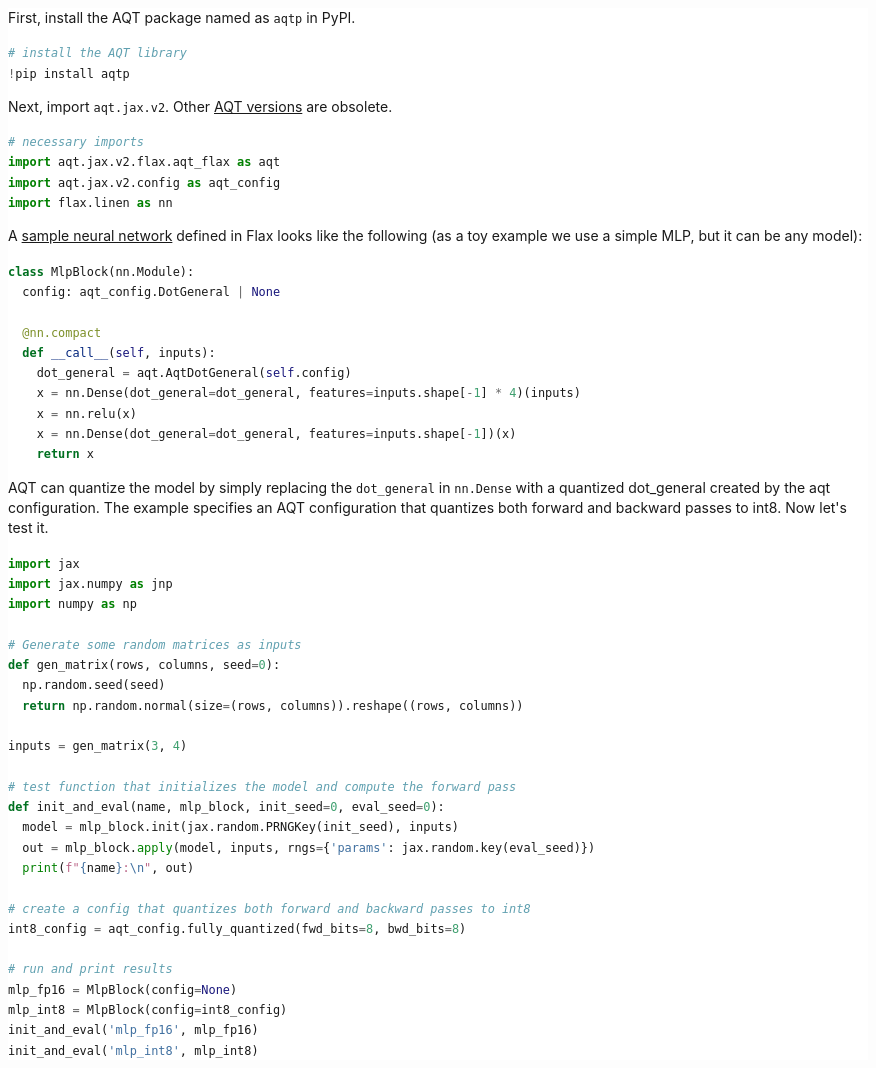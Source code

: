 First, install the AQT package named as `aqtp` in PyPI.

```python
# install the AQT library
!pip install aqtp
```

Next, import `aqt.jax.v2`.
Other [AQT versions](#aqt-versions) are obsolete.

```python
# necessary imports
import aqt.jax.v2.flax.aqt_flax as aqt
import aqt.jax.v2.config as aqt_config
import flax.linen as nn
```

A [sample neural network](https://github.com/google/flax/blob/abab11fff54e229cb2691ebf71a7515abbd0a547/examples/lm1b/models.py#L170) defined in Flax looks like the following (as a toy example we use a simple MLP, but it can be any model):

```python
class MlpBlock(nn.Module):
  config: aqt_config.DotGeneral | None

  @nn.compact
  def __call__(self, inputs):
    dot_general = aqt.AqtDotGeneral(self.config)
    x = nn.Dense(dot_general=dot_general, features=inputs.shape[-1] * 4)(inputs)
    x = nn.relu(x)
    x = nn.Dense(dot_general=dot_general, features=inputs.shape[-1])(x)
    return x
```

AQT can quantize the model by simply replacing the `dot_general` in `nn.Dense` with a quantized dot_general created by the aqt configuration. The example specifies an AQT configuration that quantizes both forward and backward passes to int8. Now let's test it.

```python
import jax
import jax.numpy as jnp
import numpy as np

# Generate some random matrices as inputs
def gen_matrix(rows, columns, seed=0):
  np.random.seed(seed)
  return np.random.normal(size=(rows, columns)).reshape((rows, columns))

inputs = gen_matrix(3, 4)

# test function that initializes the model and compute the forward pass
def init_and_eval(name, mlp_block, init_seed=0, eval_seed=0):
  model = mlp_block.init(jax.random.PRNGKey(init_seed), inputs)
  out = mlp_block.apply(model, inputs, rngs={'params': jax.random.key(eval_seed)})
  print(f"{name}:\n", out)

# create a config that quantizes both forward and backward passes to int8
int8_config = aqt_config.fully_quantized(fwd_bits=8, bwd_bits=8)

# run and print results
mlp_fp16 = MlpBlock(config=None)
mlp_int8 = MlpBlock(config=int8_config)
init_and_eval('mlp_fp16', mlp_fp16)
init_and_eval('mlp_int8', mlp_int8)
```
